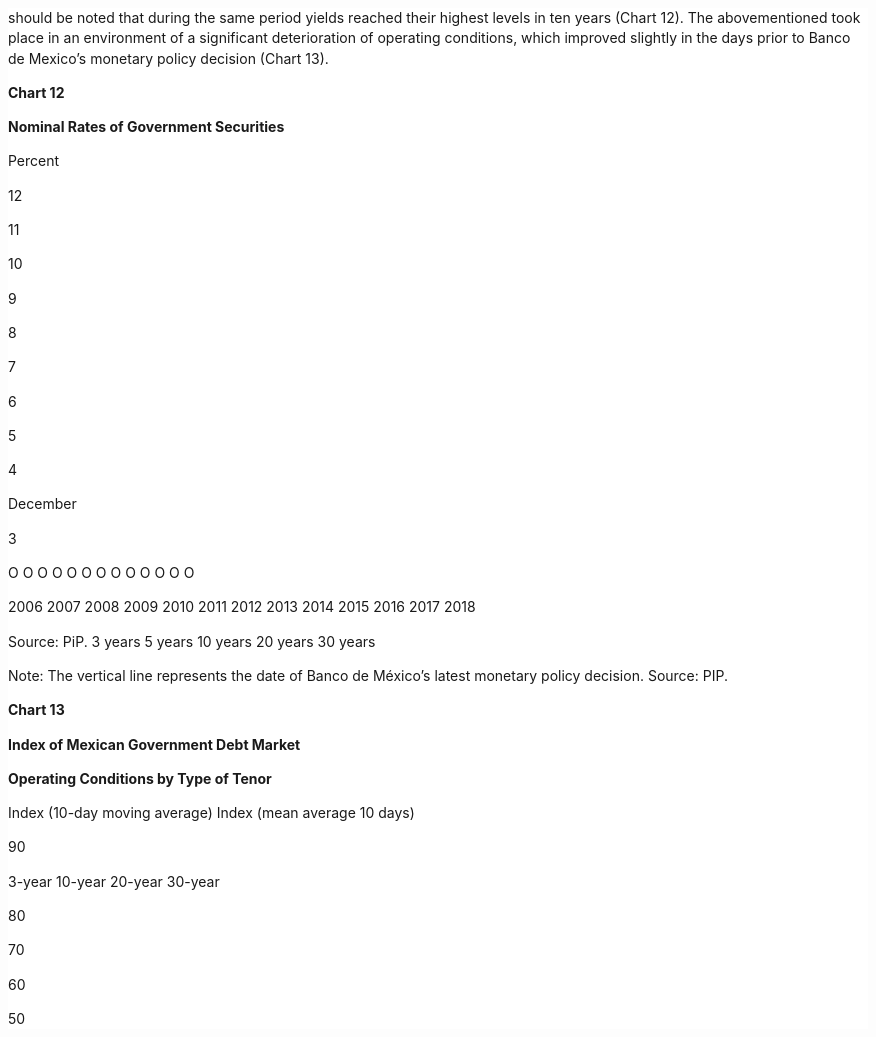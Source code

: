 should be noted that during the same period yields
reached their highest levels in ten years (Chart 12).
The abovementioned took place in an environment
of a significant deterioration of operating conditions,
which improved slightly in the days prior to Banco de
Mexico’s monetary policy decision (Chart 13).

**Chart 12**

**Nominal Rates of Government Securities**

Percent

12

11

10

9

8

7

6

5

4

December

3

O O O O O O O O O O O O O

2006 2007 2008 2009 2010 2011 2012 2013 2014 2015 2016 2017 2018

Source: PiP. 3 years 5 years 10 years 20 years 30 years

Note: The vertical line represents the date of Banco de México’s latest
monetary policy decision.
Source: PIP.

**Chart 13**

**Index of Mexican Government Debt Market**

**Operating Conditions by Type of Tenor**

Index (10-day moving average) Index (mean average 10 days)

90

3-year 10-year 20-year 30-year

80

70

60

50
